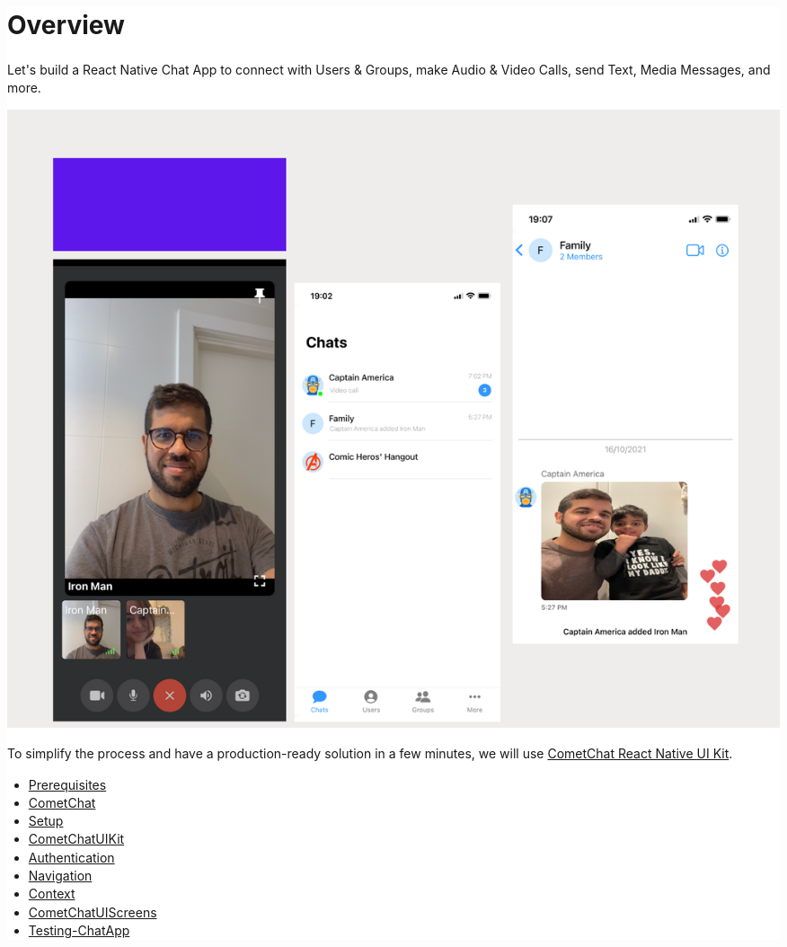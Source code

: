 # Overview

Let's build a React Native Chat App to connect with Users & Groups, make Audio & Video Calls, send Text, Media Messages, and more.

![comet-chat-app](./screenshots/comet-chat-app.png)

To simplify the process and have a production-ready solution in a few minutes, we will use [CometChat React Native UI Kit](https://www.cometchat.com/docs/react-native-chat-ui-kit/overview).

- [Prerequisites](#prerequisites)
- [CometChat](#cometchat)
- [Setup](#setup)
- [CometChatUIKit](#cometchatuikit)
- [Authentication](#authentication)
- [Navigation](#navigation)
- [Context](#Context)
- [CometChatUIScreens](#cometchatuiscreens)
- [Testing-ChatApp](#testing-chatapp)
